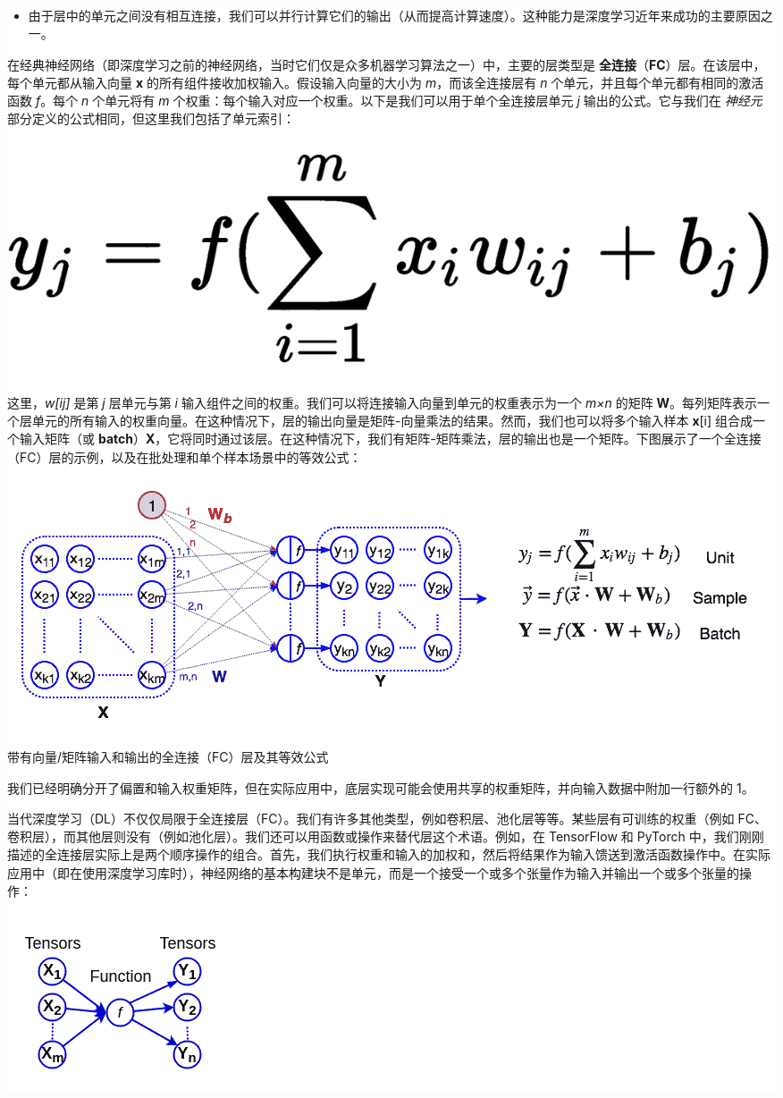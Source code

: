 +   由于层中的单元之间没有相互连接，我们可以并行计算它们的输出（从而提高计算速度）。这种能力是深度学习近年来成功的主要原因之一。

在经典神经网络（即深度学习之前的神经网络，当时它们仅是众多机器学习算法之一）中，主要的层类型是 **全连接**（**FC**）层。在该层中，每个单元都从输入向量 **x** 的所有组件接收加权输入。假设输入向量的大小为 *m*，而该全连接层有 *n* 个单元，并且每个单元都有相同的激活函数 *f*。每个 *n* 个单元将有 *m* 个权重：每个输入对应一个权重。以下是我们可以用于单个全连接层单元 *j* 输出的公式。它与我们在 *神经元* 部分定义的公式相同，但这里我们包括了单元索引：

![](img/3d58e01e-f4a0-4d06-85ec-4bab1f5954c5.png)

这里，*w[ij]* 是第 *j* 层单元与第 *i* 输入组件之间的权重。我们可以将连接输入向量到单元的权重表示为一个 *m×n* 的矩阵 **W**。每列矩阵表示一个层单元的所有输入的权重向量。在这种情况下，层的输出向量是矩阵-向量乘法的结果。然而，我们也可以将多个输入样本 **x**[i] 组合成一个输入矩阵（或 **batch**）**X**，它将同时通过该层。在这种情况下，我们有矩阵-矩阵乘法，层的输出也是一个矩阵。下图展示了一个全连接（FC）层的示例，以及在批处理和单个样本场景中的等效公式：

![](img/9eca7a6e-1de6-4761-827d-8ad3056d0cd2.png)

带有向量/矩阵输入和输出的全连接（FC）层及其等效公式

我们已经明确分开了偏置和输入权重矩阵，但在实际应用中，底层实现可能会使用共享的权重矩阵，并向输入数据中附加一行额外的 1。

当代深度学习（DL）不仅仅局限于全连接层（FC）。我们有许多其他类型，例如卷积层、池化层等等。某些层有可训练的权重（例如 FC、卷积层），而其他层则没有（例如池化层）。我们还可以用函数或操作来替代层这个术语。例如，在 TensorFlow 和 PyTorch 中，我们刚刚描述的全连接层实际上是两个顺序操作的组合。首先，我们执行权重和输入的加权和，然后将结果作为输入馈送到激活函数操作中。在实际应用中（即在使用深度学习库时），神经网络的基本构建块不是单元，而是一个接受一个或多个张量作为输入并输出一个或多个张量的操作：

![](img/3c10ceb6-f86f-412b-b227-6761c88280d4.png)

